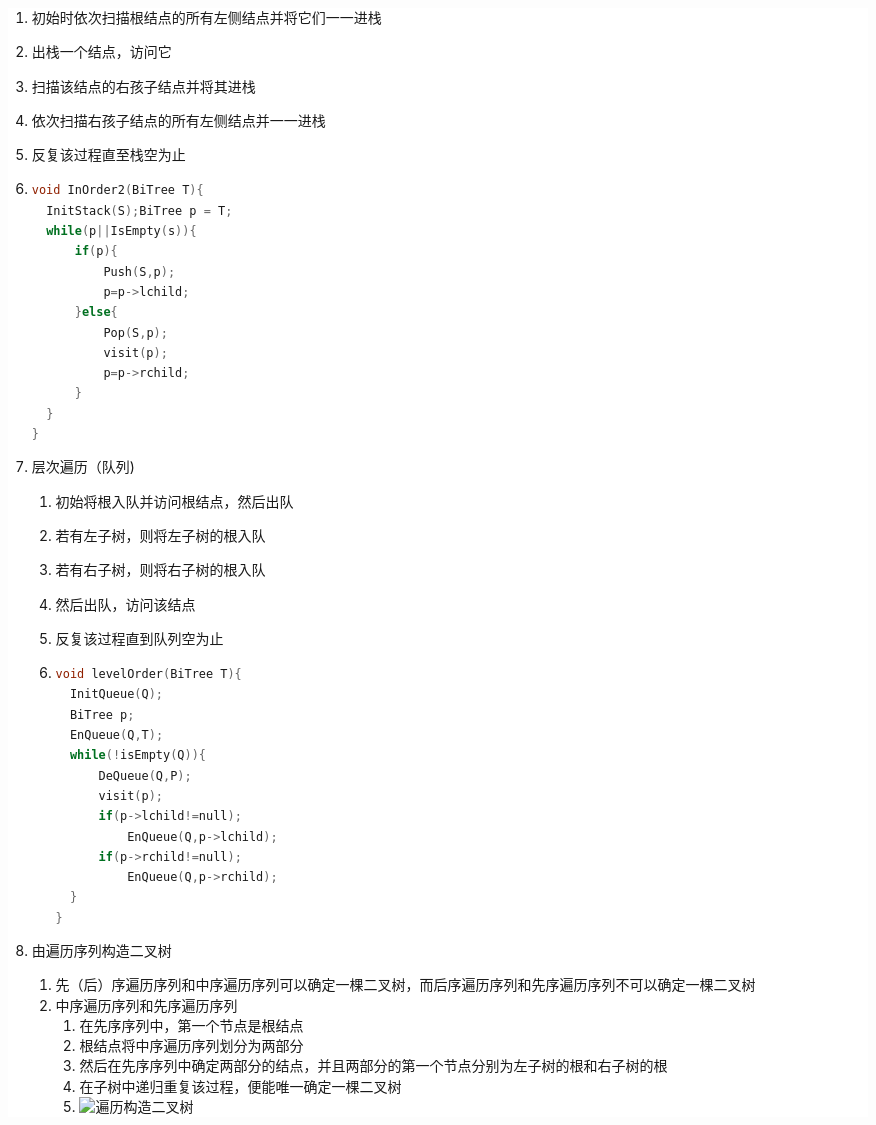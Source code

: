    1. 初始时依次扫描根结点的所有左侧结点并将它们一一进栈

   2. 出栈一个结点，访问它

   3. 扫描该结点的右孩子结点并将其进栈

   4. 依次扫描右孩子结点的所有左侧结点并一一进栈

   5. 反复该过程直至栈空为止

   6. ```c
      void InOrder2(BiTree T){
      	InitStack(S);BiTree p = T;
      	while(p||IsEmpty(s)){
      		if(p){
      			Push(S,p);
      			p=p->lchild;
      		}else{
      			Pop(S,p);
      			visit(p);
      			p=p->rchild;
      		}
      	}
      }
      ```

5. 层次遍历（队列)

   1. 初始将根入队并访问根结点，然后出队

   2. 若有左子树，则将左子树的根入队

   3. 若有右子树，则将右子树的根入队

   4. 然后出队，访问该结点

   5. 反复该过程直到队列空为止

   6. ```c
      void levelOrder(BiTree T){
      	InitQueue(Q);
      	BiTree p;
      	EnQueue(Q,T);
      	while(!isEmpty(Q)){
      		DeQueue(Q,P);
      		visit(p);
      		if(p->lchild!=null);
      			EnQueue(Q,p->lchild);
      		if(p->rchild!=null);
      			EnQueue(Q,p->rchild);	
      	}
      }
      ```

6. 由遍历序列构造二叉树

   1. 先（后）序遍历序列和中序遍历序列可以确定一棵二叉树，而后序遍历序列和先序遍历序列不可以确定一棵二叉树
   2. 中序遍历序列和先序遍历序列
      1. 在先序序列中，第一个节点是根结点
      2. 根结点将中序遍历序列划分为两部分
      3. 然后在先序序列中确定两部分的结点，并且两部分的第一个节点分别为左子树的根和右子树的根
      4. 在子树中递归重复该过程，便能唯一确定一棵二叉树
      5. ![遍历构造二叉树](C:\Users\15744\Desktop\javaweb\遍历构造二叉树.png)
